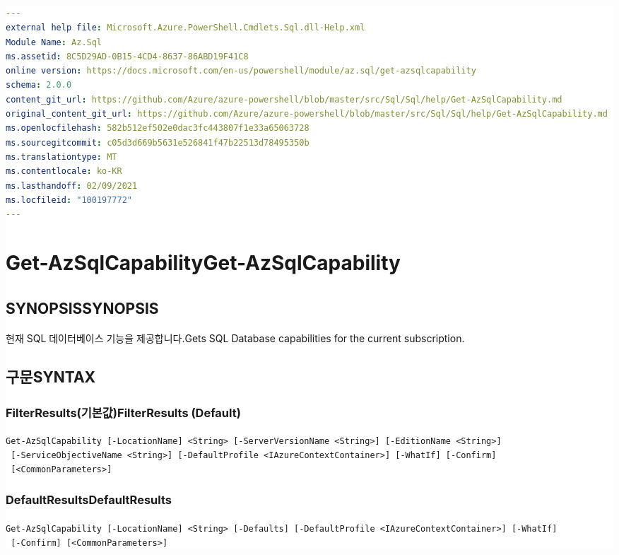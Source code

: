 ```yaml
---
external help file: Microsoft.Azure.PowerShell.Cmdlets.Sql.dll-Help.xml
Module Name: Az.Sql
ms.assetid: 8C5D29AD-0B15-4CD4-8637-86ABD19F41C8
online version: https://docs.microsoft.com/en-us/powershell/module/az.sql/get-azsqlcapability
schema: 2.0.0
content_git_url: https://github.com/Azure/azure-powershell/blob/master/src/Sql/Sql/help/Get-AzSqlCapability.md
original_content_git_url: https://github.com/Azure/azure-powershell/blob/master/src/Sql/Sql/help/Get-AzSqlCapability.md
ms.openlocfilehash: 582b512ef502e0dac3fc443807f1e33a65063728
ms.sourcegitcommit: c05d3d669b5631e526841f47b22513d78495350b
ms.translationtype: MT
ms.contentlocale: ko-KR
ms.lasthandoff: 02/09/2021
ms.locfileid: "100197772"
---
```

# <span data-ttu-id="61fec-101">Get-AzSqlCapability</span><span class="sxs-lookup"><span data-stu-id="61fec-101">Get-AzSqlCapability</span></span>

## <span data-ttu-id="61fec-102">SYNOPSIS</span><span class="sxs-lookup"><span data-stu-id="61fec-102">SYNOPSIS</span></span>
<span data-ttu-id="61fec-103">현재 SQL 데이터베이스 기능을 제공합니다.</span><span class="sxs-lookup"><span data-stu-id="61fec-103">Gets SQL Database capabilities for the current subscription.</span></span>

## <span data-ttu-id="61fec-104">구문</span><span class="sxs-lookup"><span data-stu-id="61fec-104">SYNTAX</span></span>

### <span data-ttu-id="61fec-105">FilterResults(기본값)</span><span class="sxs-lookup"><span data-stu-id="61fec-105">FilterResults (Default)</span></span>
```
Get-AzSqlCapability [-LocationName] <String> [-ServerVersionName <String>] [-EditionName <String>]
 [-ServiceObjectiveName <String>] [-DefaultProfile <IAzureContextContainer>] [-WhatIf] [-Confirm]
 [<CommonParameters>]
```

### <span data-ttu-id="61fec-106">DefaultResults</span><span class="sxs-lookup"><span data-stu-id="61fec-106">DefaultResults</span></span>
```
Get-AzSqlCapability [-LocationName] <String> [-Defaults] [-DefaultProfile <IAzureContextContainer>] [-WhatIf]
 [-Confirm] [<CommonParameters>]
```
